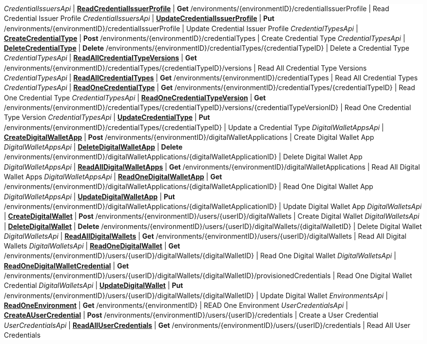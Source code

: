 *CredentialIssuersApi* | [**ReadCredentialIssuerProfile**](docs/CredentialIssuersApi.md#readcredentialissuerprofile) | **Get** /environments/{environmentID}/credentialIssuerProfile | Read Credential Issuer Profile
*CredentialIssuersApi* | [**UpdateCredentialIssuerProfile**](docs/CredentialIssuersApi.md#updatecredentialissuerprofile) | **Put** /environments/{environmentID}/credentialIssuerProfile | Update Credential Issuer Profile
*CredentialTypesApi* | [**CreateCredentialType**](docs/CredentialTypesApi.md#createcredentialtype) | **Post** /environments/{environmentID}/credentialTypes | Create Credential Type
*CredentialTypesApi* | [**DeleteCredentialType**](docs/CredentialTypesApi.md#deletecredentialtype) | **Delete** /environments/{environmentID}/credentialTypes/{credentialTypeID} | Delete a Credential Type
*CredentialTypesApi* | [**ReadAllCredentialTypeVersions**](docs/CredentialTypesApi.md#readallcredentialtypeversions) | **Get** /environments/{environmentID}/credentialTypes/{credentialTypeID}/versions | Read All Credential Type Versions
*CredentialTypesApi* | [**ReadAllCredentialTypes**](docs/CredentialTypesApi.md#readallcredentialtypes) | **Get** /environments/{environmentID}/credentialTypes | Read All Credential Types
*CredentialTypesApi* | [**ReadOneCredentialType**](docs/CredentialTypesApi.md#readonecredentialtype) | **Get** /environments/{environmentID}/credentialTypes/{credentialTypeID} | Read One Credential Type
*CredentialTypesApi* | [**ReadOneCredentialTypeVersion**](docs/CredentialTypesApi.md#readonecredentialtypeversion) | **Get** /environments/{environmentID}/credentialTypes/{credentialTypeID}/versions/{credentialTypeVersionID} | Read One Credential Type Version
*CredentialTypesApi* | [**UpdateCredentialType**](docs/CredentialTypesApi.md#updatecredentialtype) | **Put** /environments/{environmentID}/credentialTypes/{credentialTypeID} | Update a Credential Type
*DigitalWalletAppsApi* | [**CreateDigitalWalletApp**](docs/DigitalWalletAppsApi.md#createdigitalwalletapp) | **Post** /environments/{environmentID}/digitalWalletApplications | Create Digital Wallet App
*DigitalWalletAppsApi* | [**DeleteDigitalWalletApp**](docs/DigitalWalletAppsApi.md#deletedigitalwalletapp) | **Delete** /environments/{environmentID}/digitalWalletApplications/{digitalWalletApplicationID} | Delete Digital Wallet App
*DigitalWalletAppsApi* | [**ReadAllDigitalWalletApps**](docs/DigitalWalletAppsApi.md#readalldigitalwalletapps) | **Get** /environments/{environmentID}/digitalWalletApplications | Read All Digital Wallet Apps
*DigitalWalletAppsApi* | [**ReadOneDigitalWalletApp**](docs/DigitalWalletAppsApi.md#readonedigitalwalletapp) | **Get** /environments/{environmentID}/digitalWalletApplications/{digitalWalletApplicationID} | Read One Digital Wallet App
*DigitalWalletAppsApi* | [**UpdateDigitalWalletApp**](docs/DigitalWalletAppsApi.md#updatedigitalwalletapp) | **Put** /environments/{environmentID}/digitalWalletApplications/{digitalWalletApplicationID} | Update Digital Wallet App
*DigitalWalletsApi* | [**CreateDigitalWallet**](docs/DigitalWalletsApi.md#createdigitalwallet) | **Post** /environments/{environmentID}/users/{userID}/digitalWallets | Create Digital Wallet
*DigitalWalletsApi* | [**DeleteDigitalWallet**](docs/DigitalWalletsApi.md#deletedigitalwallet) | **Delete** /environments/{environmentID}/users/{userID}/digitalWallets/{digitalWalletID} | Delete Digital Wallet
*DigitalWalletsApi* | [**ReadAllDigitalWallets**](docs/DigitalWalletsApi.md#readalldigitalwallets) | **Get** /environments/{environmentID}/users/{userID}/digitalWallets | Read All Digital Wallets
*DigitalWalletsApi* | [**ReadOneDigitalWallet**](docs/DigitalWalletsApi.md#readonedigitalwallet) | **Get** /environments/{environmentID}/users/{userID}/digitalWallets/{digitalWalletID} | Read One Digital Wallet
*DigitalWalletsApi* | [**ReadOneDigitalWalletCredential**](docs/DigitalWalletsApi.md#readonedigitalwalletcredential) | **Get** /environments/{environmentID}/users/{userID}/digitalWallets/{digitalWalletID}/provisionedCredentials | Read One Digital Wallet Credential
*DigitalWalletsApi* | [**UpdateDigitalWallet**](docs/DigitalWalletsApi.md#updatedigitalwallet) | **Put** /environments/{environmentID}/users/{userID}/digitalWallets/{digitalWalletID} | Update Digital Wallet
*EnvironmentsApi* | [**ReadOneEnvironment**](docs/EnvironmentsApi.md#readoneenvironment) | **Get** /environments/{environmentID} | READ One Environment
*UserCredentialsApi* | [**CreateAUserCredential**](docs/UserCredentialsApi.md#createausercredential) | **Post** /environments/{environmentID}/users/{userID}/credentials | Create a User Credential
*UserCredentialsApi* | [**ReadAllUserCredentials**](docs/UserCredentialsApi.md#readallusercredentials) | **Get** /environments/{environmentID}/users/{userID}/credentials | Read All User Credentials